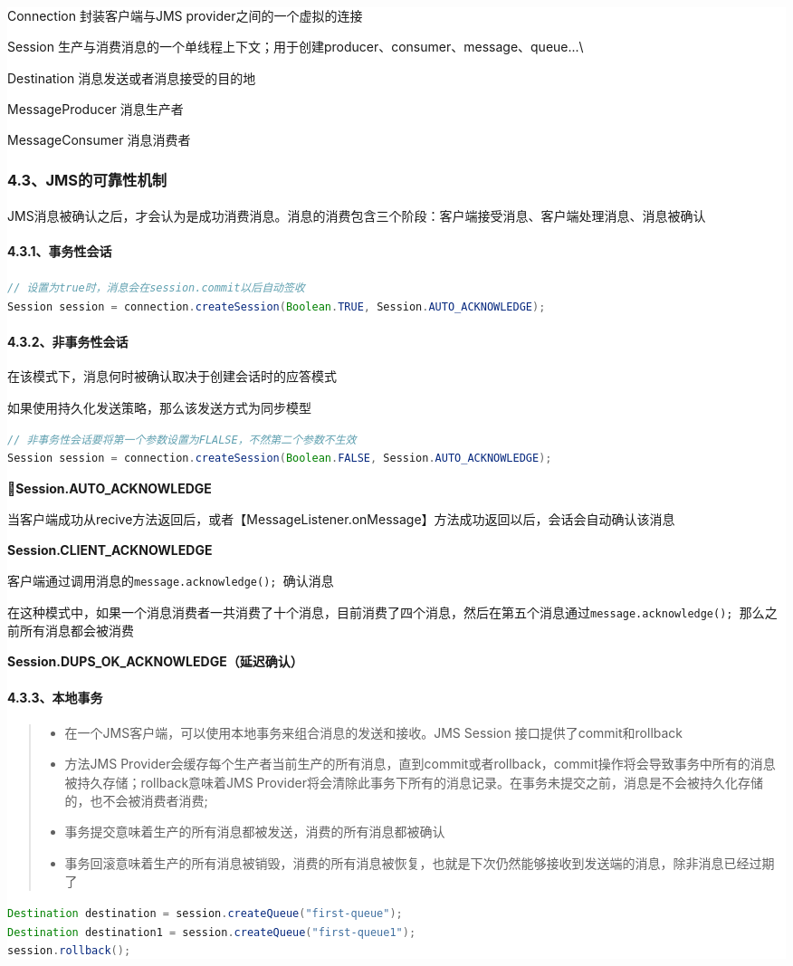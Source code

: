 Connection			封装客户端与JMS provider之间的一个虚拟的连接

Session		生产与消费消息的一个单线程上下文；用于创建producer、consumer、message、queue...\

Destination			消息发送或者消息接受的目的地

MessageProducer  	消息生产者

MessageConsumer	消息消费者

### 4.3、JMS的可靠性机制

JMS消息被确认之后，才会认为是成功消费消息。消息的消费包含三个阶段：客户端接受消息、客户端处理消息、消息被确认

#### 4.3.1、事务性会话

```java
// 设置为true时，消息会在session.commit以后自动签收
Session session = connection.createSession(Boolean.TRUE, Session.AUTO_ACKNOWLEDGE);
```

#### 4.3.2、非事务性会话

在该模式下，消息何时被确认取决于创建会话时的应答模式

如果使用持久化发送策略，那么该发送方式为同步模型

```java
// 非事务性会话要将第一个参数设置为FLALSE，不然第二个参数不生效
Session session = connection.createSession(Boolean.FALSE, Session.AUTO_ACKNOWLEDGE);
```

**Session.AUTO_ACKNOWLEDGE**

当客户端成功从recive方法返回后，或者【MessageListener.onMessage】方法成功返回以后，会话会自动确认该消息

**Session.CLIENT_ACKNOWLEDGE**

客户端通过调用消息的`message.acknowledge(); `确认消息

在这种模式中，如果一个消息消费者一共消费了十个消息，目前消费了四个消息，然后在第五个消息通过`message.acknowledge(); `那么之前所有消息都会被消费

**Session.DUPS_OK_ACKNOWLEDGE（延迟确认）**

#### 4.3.3、本地事务

> - 在一个JMS客户端，可以使用本地事务来组合消息的发送和接收。JMS Session 接口提供了commit和rollback
>
> - 方法JMS Provider会缓存每个生产者当前生产的所有消息，直到commit或者rollback，commit操作将会导致事务中所有的消息被持久存储；rollback意味着JMS Provider将会清除此事务下所有的消息记录。在事务未提交之前，消息是不会被持久化存储的，也不会被消费者消费;
>
> - 事务提交意味着生产的所有消息都被发送，消费的所有消息都被确认
> - 事务回滚意味着生产的所有消息被销毁，消费的所有消息被恢复，也就是下次仍然能够接收到发送端的消息，除非消息已经过期了

```java
Destination destination = session.createQueue("first-queue");
Destination destination1 = session.createQueue("first-queue1");
session.rollback();
```
